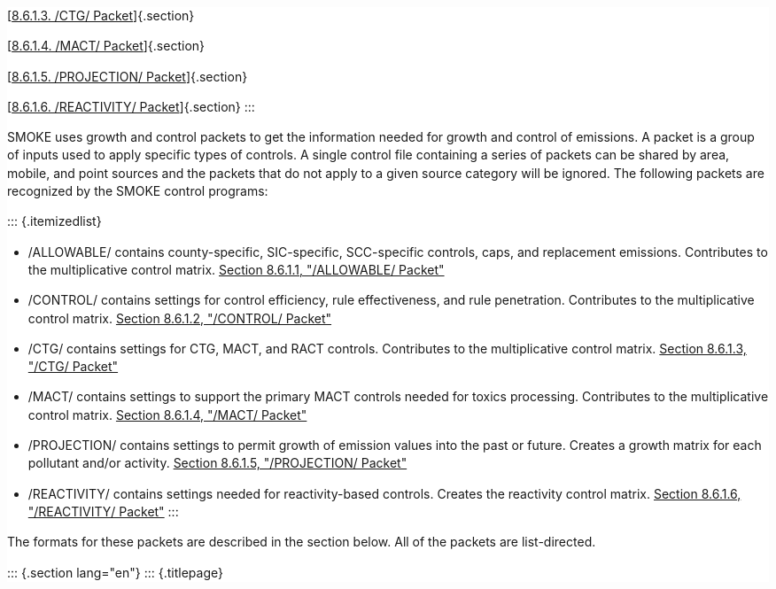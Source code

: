 [[8.6.1.3. /CTG/ Packet](ch08s06.html#sect_input_gcntl_ctg)]{.section}

[[8.6.1.4. /MACT/ Packet](ch08s06.html#sect_input_gcntl_mact)]{.section}

[[8.6.1.5. /PROJECTION/
Packet](ch08s06.html#sect_input_gcntl_projection)]{.section}

[[8.6.1.6. /REACTIVITY/
Packet](ch08s06.html#sect_input_gcntl_reactivity)]{.section}
:::

SMOKE uses growth and control packets to get the information needed for
growth and control of emissions. A packet is a group of inputs used to
apply specific types of controls. A single control file containing a
series of packets can be shared by area, mobile, and point sources and
the packets that do not apply to a given source category will be
ignored. The following packets are recognized by the SMOKE control
programs:

::: {.itemizedlist}
-   /ALLOWABLE/ contains county-specific, SIC-specific, SCC-specific
    controls, caps, and replacement emissions. Contributes to the
    multiplicative control matrix. [Section 8.6.1.1, "/ALLOWABLE/
    Packet"](ch08s06.html#sect_input_gcntl_allowable "8.6.1.1. /ALLOWABLE/ Packet")

-   /CONTROL/ contains settings for control efficiency, rule
    effectiveness, and rule penetration. Contributes to the
    multiplicative control matrix. [Section 8.6.1.2, "/CONTROL/
    Packet"](ch08s06.html#sect_input_gcntl_control "8.6.1.2. /CONTROL/ Packet")

-   /CTG/ contains settings for CTG, MACT, and RACT controls.
    Contributes to the multiplicative control matrix. [Section 8.6.1.3,
    "/CTG/
    Packet"](ch08s06.html#sect_input_gcntl_ctg "8.6.1.3. /CTG/ Packet")

-   /MACT/ contains settings to support the primary MACT controls needed
    for toxics processing. Contributes to the multiplicative control
    matrix. [Section 8.6.1.4, "/MACT/
    Packet"](ch08s06.html#sect_input_gcntl_mact "8.6.1.4. /MACT/ Packet")

-   /PROJECTION/ contains settings to permit growth of emission values
    into the past or future. Creates a growth matrix for each pollutant
    and/or activity. [Section 8.6.1.5, "/PROJECTION/
    Packet"](ch08s06.html#sect_input_gcntl_projection "8.6.1.5. /PROJECTION/ Packet")

-   /REACTIVITY/ contains settings needed for reactivity-based controls.
    Creates the reactivity control matrix. [Section 8.6.1.6,
    "/REACTIVITY/
    Packet"](ch08s06.html#sect_input_gcntl_reactivity "8.6.1.6. /REACTIVITY/ Packet")
:::

The formats for these packets are described in the section below. All of
the packets are list-directed.

::: {.section lang="en"}
::: {.titlepage}
<div>
